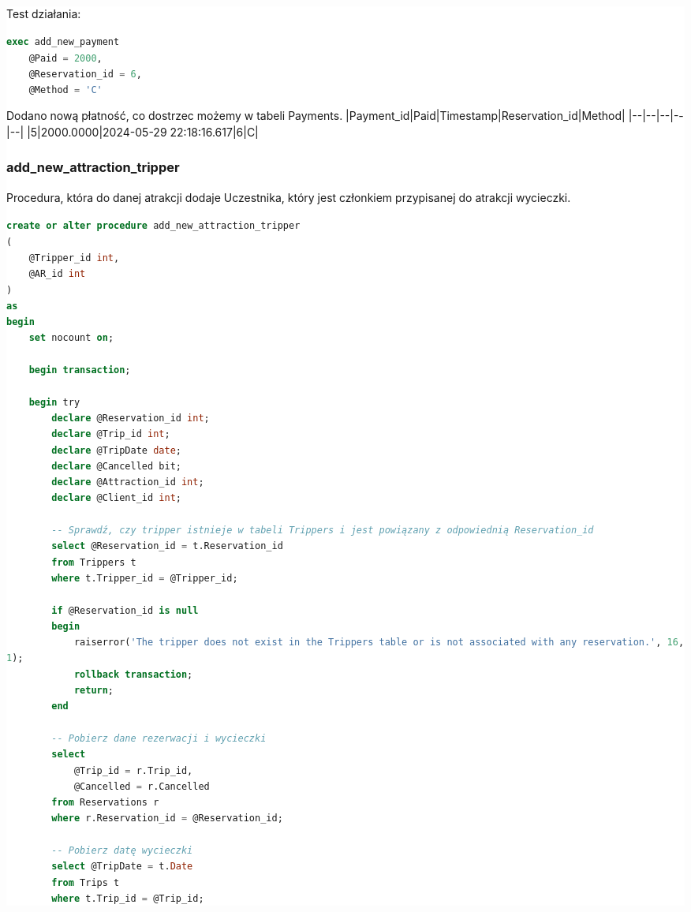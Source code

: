 Test działania:
```sql
exec add_new_payment
    @Paid = 2000,
    @Reservation_id = 6,
    @Method = 'C'
```

Dodano nową płatność, co dostrzec możemy w tabeli Payments.
|Payment_id|Paid|Timestamp|Reservation_id|Method|
|--|--|--|--|--|
|5|2000.0000|2024-05-29 22:18:16.617|6|C|




### add_new_attraction_tripper
Procedura, która do danej atrakcji dodaje Uczestnika, który jest członkiem przypisanej do atrakcji wycieczki.
```sql
create or alter procedure add_new_attraction_tripper
(
    @Tripper_id int,
    @AR_id int
)
as
begin
    set nocount on;

    begin transaction;

    begin try
        declare @Reservation_id int;
        declare @Trip_id int;
        declare @TripDate date;
        declare @Cancelled bit;
        declare @Attraction_id int;
        declare @Client_id int;

        -- Sprawdź, czy tripper istnieje w tabeli Trippers i jest powiązany z odpowiednią Reservation_id
        select @Reservation_id = t.Reservation_id
        from Trippers t
        where t.Tripper_id = @Tripper_id;

        if @Reservation_id is null
        begin
            raiserror('The tripper does not exist in the Trippers table or is not associated with any reservation.', 16, 1);
            rollback transaction;
            return;
        end

        -- Pobierz dane rezerwacji i wycieczki
        select
            @Trip_id = r.Trip_id,
            @Cancelled = r.Cancelled
        from Reservations r
        where r.Reservation_id = @Reservation_id;

        -- Pobierz datę wycieczki
        select @TripDate = t.Date
        from Trips t
        where t.Trip_id = @Trip_id;

```